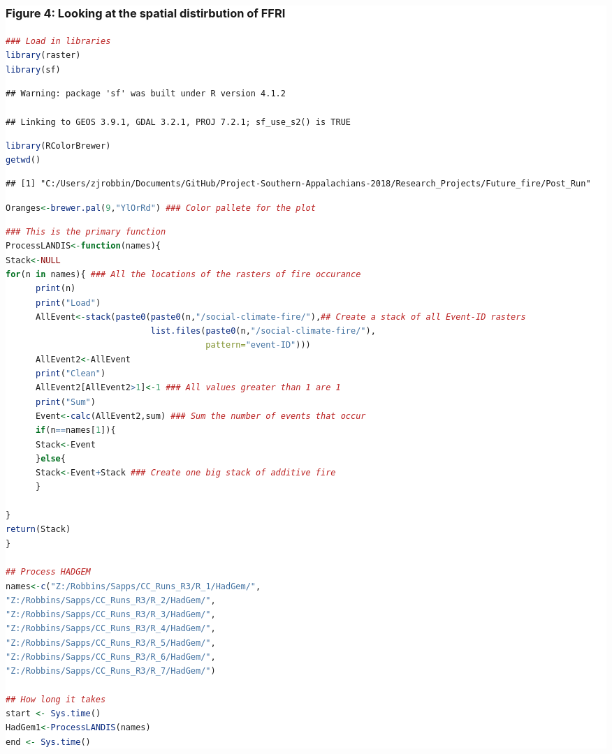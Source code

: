 ### Figure 4: Looking at the spatial distirbution of FFRI

``` r
### Load in libraries 
library(raster)
library(sf)
```

    ## Warning: package 'sf' was built under R version 4.1.2

    ## Linking to GEOS 3.9.1, GDAL 3.2.1, PROJ 7.2.1; sf_use_s2() is TRUE

``` r
library(RColorBrewer)
getwd()
```

    ## [1] "C:/Users/zjrobbin/Documents/GitHub/Project-Southern-Appalachians-2018/Research_Projects/Future_fire/Post_Run"

``` r
Oranges<-brewer.pal(9,"YlOrRd") ### Color pallete for the plot
```

``` r
### This is the primary function 
ProcessLANDIS<-function(names){
Stack<-NULL
for(n in names){ ### All the locations of the rasters of fire occurance
      print(n)
      print("Load")
      AllEvent<-stack(paste0(paste0(n,"/social-climate-fire/"),## Create a stack of all Event-ID rasters
                             list.files(paste0(n,"/social-climate-fire/"),
                                        pattern="event-ID"))) 
      AllEvent2<-AllEvent
      print("Clean")
      AllEvent2[AllEvent2>1]<-1 ### All values greater than 1 are 1 
      print("Sum")
      Event<-calc(AllEvent2,sum) ### Sum the number of events that occur
      if(n==names[1]){
      Stack<-Event
      }else{
      Stack<-Event+Stack ### Create one big stack of additive fire 
      }
  
}  
return(Stack)
}

## Process HADGEM
names<-c("Z:/Robbins/Sapps/CC_Runs_R3/R_1/HadGem/",
"Z:/Robbins/Sapps/CC_Runs_R3/R_2/HadGem/",
"Z:/Robbins/Sapps/CC_Runs_R3/R_3/HadGem/",
"Z:/Robbins/Sapps/CC_Runs_R3/R_4/HadGem/",
"Z:/Robbins/Sapps/CC_Runs_R3/R_5/HadGem/",
"Z:/Robbins/Sapps/CC_Runs_R3/R_6/HadGem/",
"Z:/Robbins/Sapps/CC_Runs_R3/R_7/HadGem/")

## How long it takes
start <- Sys.time()
HadGem1<-ProcessLANDIS(names)
end <- Sys.time()
```
